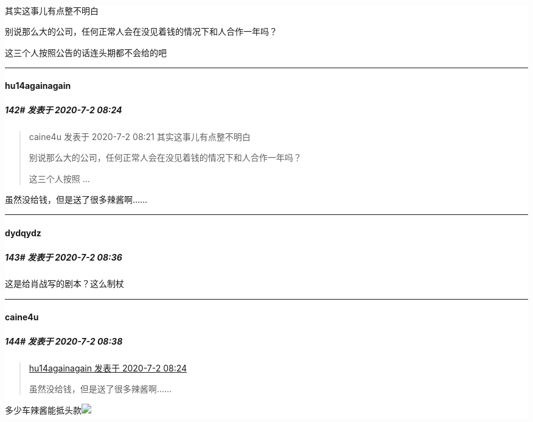


其实这事儿有点整不明白

别说那么大的公司，任何正常人会在没见着钱的情况下和人合作一年吗？

这三个人按照公告的话连头期都不会给的吧







*****

####  hu14againagain  
##### 142#       发表于 2020-7-2 08:24



<blockquote>caine4u 发表于 2020-7-2 08:21
其实这事儿有点整不明白

别说那么大的公司，任何正常人会在没见着钱的情况下和人合作一年吗？

这三个人按照 ...</blockquote>
虽然没给钱，但是送了很多辣酱啊……







*****

####  dydqydz  
##### 143#       发表于 2020-7-2 08:36




这是给肖战写的剧本？这么制杖







*****

####  caine4u  
##### 144#       发表于 2020-7-2 08:38



<blockquote><a href="httphttps://bbs.saraba1st.com/2b/forum.php?mod=redirect&amp;goto=findpost&amp;pid=48031499&amp;ptid=1945157" target="_blank">hu14againagain 发表于 2020-7-2 08:24</a>

虽然没给钱，但是送了很多辣酱啊……</blockquote>
多少车辣酱能抵头款<img src="https://static.saraba1st.com/image/smiley/face2017/245.png" referrerpolicy="no-referrer">




